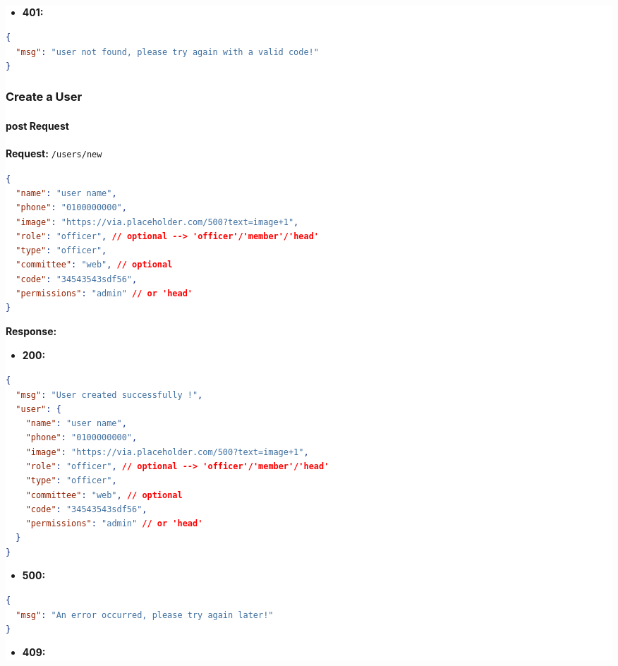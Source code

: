 - **401:**

```json
{
  "msg": "user not found, please try again with a valid code!"
}
```

### Create a User

#### post Request

**Request:** `/users/new`

```json
{
  "name": "user name",
  "phone": "0100000000",
  "image": "https://via.placeholder.com/500?text=image+1",
  "role": "officer", // optional --> 'officer'/'member'/'head'
  "type": "officer",
  "committee": "web", // optional
  "code": "34543543sdf56",
  "permissions": "admin" // or 'head'
}
```

**Response:**

- **200:**

```json
{
  "msg": "User created successfully !",
  "user": {
    "name": "user name",
    "phone": "0100000000",
    "image": "https://via.placeholder.com/500?text=image+1",
    "role": "officer", // optional --> 'officer'/'member'/'head'
    "type": "officer",
    "committee": "web", // optional
    "code": "34543543sdf56",
    "permissions": "admin" // or 'head'
  }
}
```

- **500:**

```json
{
  "msg": "An error occurred, please try again later!"
}
```

- **409:**
